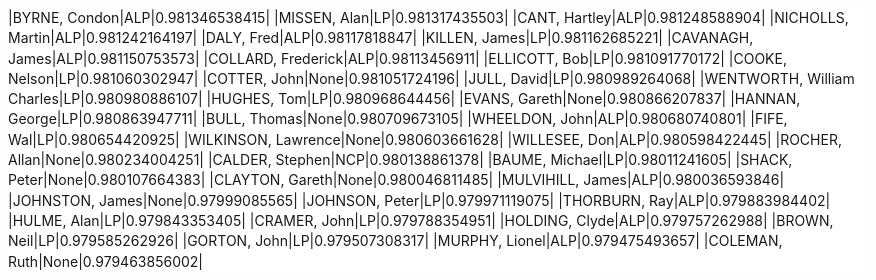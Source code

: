|BYRNE, Condon|ALP|0.981346538415|
|MISSEN, Alan|LP|0.981317435503|
|CANT, Hartley|ALP|0.981248588904|
|NICHOLLS, Martin|ALP|0.981242164197|
|DALY, Fred|ALP|0.98117818847|
|KILLEN, James|LP|0.981162685221|
|CAVANAGH, James|ALP|0.981150753573|
|COLLARD, Frederick|ALP|0.98113456911|
|ELLICOTT, Bob|LP|0.981091770172|
|COOKE, Nelson|LP|0.981060302947|
|COTTER, John|None|0.981051724196|
|JULL, David|LP|0.980989264068|
|WENTWORTH, William Charles|LP|0.980980886107|
|HUGHES, Tom|LP|0.980968644456|
|EVANS, Gareth|None|0.980866207837|
|HANNAN, George|LP|0.980863947711|
|BULL, Thomas|None|0.980709673105|
|WHEELDON, John|ALP|0.980680740801|
|FIFE, Wal|LP|0.980654420925|
|WILKINSON, Lawrence|None|0.980603661628|
|WILLESEE, Don|ALP|0.980598422445|
|ROCHER, Allan|None|0.980234004251|
|CALDER, Stephen|NCP|0.980138861378|
|BAUME, Michael|LP|0.98011241605|
|SHACK, Peter|None|0.980107664383|
|CLAYTON, Gareth|None|0.980046811485|
|MULVIHILL, James|ALP|0.980036593846|
|JOHNSTON, James|None|0.97999085565|
|JOHNSON, Peter|LP|0.979971119075|
|THORBURN, Ray|ALP|0.979883984402|
|HULME, Alan|LP|0.979843353405|
|CRAMER, John|LP|0.979788354951|
|HOLDING, Clyde|ALP|0.979757262988|
|BROWN, Neil|LP|0.979585262926|
|GORTON, John|LP|0.979507308317|
|MURPHY, Lionel|ALP|0.979475493657|
|COLEMAN, Ruth|None|0.979463856002|